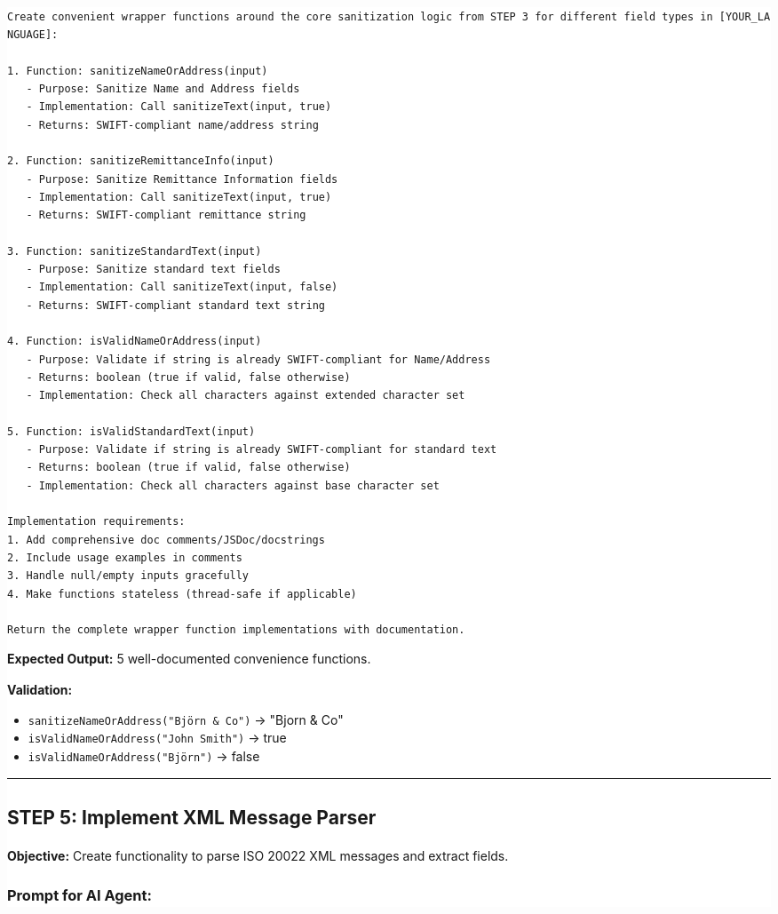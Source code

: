 ```
Create convenient wrapper functions around the core sanitization logic from STEP 3 for different field types in [YOUR_LANGUAGE]:

1. Function: sanitizeNameOrAddress(input)
   - Purpose: Sanitize Name and Address fields
   - Implementation: Call sanitizeText(input, true)
   - Returns: SWIFT-compliant name/address string

2. Function: sanitizeRemittanceInfo(input)
   - Purpose: Sanitize Remittance Information fields
   - Implementation: Call sanitizeText(input, true)
   - Returns: SWIFT-compliant remittance string

3. Function: sanitizeStandardText(input)
   - Purpose: Sanitize standard text fields
   - Implementation: Call sanitizeText(input, false)
   - Returns: SWIFT-compliant standard text string

4. Function: isValidNameOrAddress(input)
   - Purpose: Validate if string is already SWIFT-compliant for Name/Address
   - Returns: boolean (true if valid, false otherwise)
   - Implementation: Check all characters against extended character set

5. Function: isValidStandardText(input)
   - Purpose: Validate if string is already SWIFT-compliant for standard text
   - Returns: boolean (true if valid, false otherwise)
   - Implementation: Check all characters against base character set

Implementation requirements:
1. Add comprehensive doc comments/JSDoc/docstrings
2. Include usage examples in comments
3. Handle null/empty inputs gracefully
4. Make functions stateless (thread-safe if applicable)

Return the complete wrapper function implementations with documentation.
```

**Expected Output:** 5 well-documented convenience functions.

**Validation:**
- `sanitizeNameOrAddress("Björn & Co")` → "Bjorn & Co"
- `isValidNameOrAddress("John Smith")` → true
- `isValidNameOrAddress("Björn")` → false

---

## STEP 5: Implement XML Message Parser

**Objective:** Create functionality to parse ISO 20022 XML messages and extract fields.

### Prompt for AI Agent:

